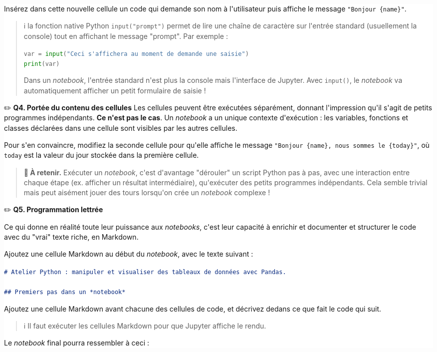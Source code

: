 Insérez dans cette nouvelle cellule un code qui demande son nom à l'utilisateur puis affiche le message `"Bonjour {name}"`.

> ℹ️ la fonction native Python `input("prompt")` permet de lire une chaîne de caractère sur l'entrée standard (usuellement la console) tout en affichant le message "prompt". 
> Par exemple :
> ```python
> var = input("Ceci s'affichera au moment de demande une saisie")
> print(var)
>```
> Dans un *notebook*, l'entrée standard n'est plus la console mais l'interface de Jupyter. Avec `input()`, le *notebook* va automatiquement afficher un petit formulaire de saisie !


✏️ **Q4. Portée du contenu des cellules**
Les cellules peuvent être exécutées séparément, donnant l'impression qu'il s'agit de petits programmes indépendants. **Ce n'est pas le cas**. Un *notebook* a un unique contexte d'exécution : les variables, fonctions et classes déclarées dans une cellule sont visibles par les autres cellules.

Pour s'en convaincre, modifiez la seconde cellule pour qu'elle affiche le message `"Bonjour {name}, nous sommes le {today}"`, où `today` est la valeur du jour stockée dans la première cellule.


> **📝 À retenir.**
Exécuter un *notebook*, c'est d'avantage "dérouler" un script Python pas à pas, avec une interaction entre chaque étape (ex. afficher un résultat intermédiaire), qu'exécuter des petits programmes indépendants. Cela semble trivial mais peut aisément jouer des tours lorsqu'on crée un *notebook* complexe !

✏️ **Q5. Programmation lettrée**

Ce qui donne en réalité toute leur puissance aux *notebooks*, c'est leur capacité à enrichir et documenter et structurer le code avec du "vrai" texte riche, en Markdown.

Ajoutez une cellule Markdown au début du *notebook*, avec le texte suivant :
```markdown
# Atelier Python : manipuler et visualiser des tableaux de données avec Pandas.

## Premiers pas dans un *notebook*
```

Ajoutez une cellule Markdown avant chacune des cellules de code, et décrivez dedans ce que fait le code qui suit.

> ℹ️ Il faut exécuter les cellules Markdown pour que Jupyter affiche le rendu.

Le *notebook* final pourra ressembler à ceci :